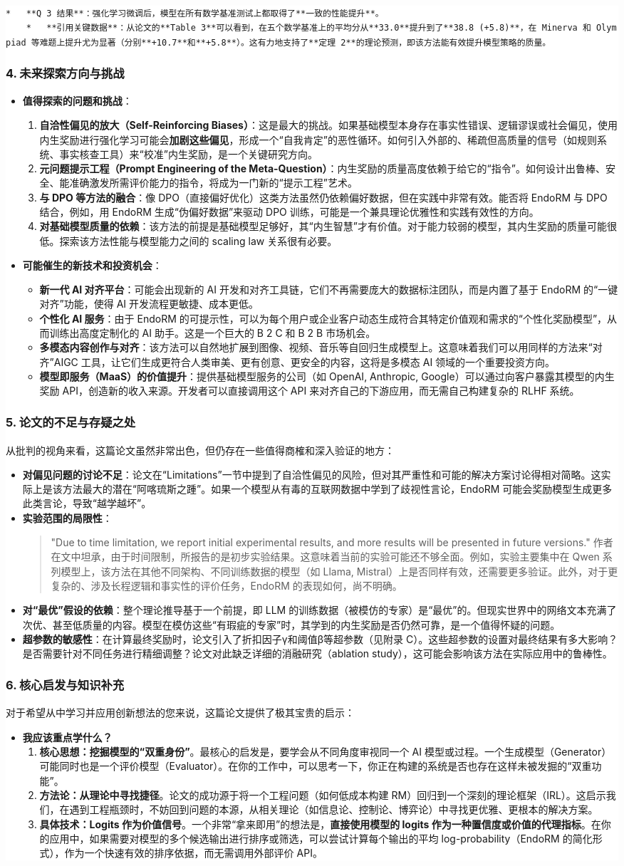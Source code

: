     *   **Q 3 结果**：强化学习微调后，模型在所有数学基准测试上都取得了**一致的性能提升**。
        *   **引用关键数据**：从论文的**Table 3**可以看到，在五个数学基准上的平均分从**33.0**提升到了**38.8 (+5.8)**，在 Minerva 和 Olympiad 等难题上提升尤为显著（分别**+10.7**和**+5.8**）。这有力地支持了**定理 2**的理论预测，即该方法能有效提升模型策略的质量。

### <h3>4. 未来探索方向与挑战</h3>

*   **值得探索的问题和挑战**：
    1.  **自洽性偏见的放大（Self-Reinforcing Biases）**：这是最大的挑战。如果基础模型本身存在事实性错误、逻辑谬误或社会偏见，使用内生奖励进行强化学习可能会**加剧这些偏见**，形成一个“自我肯定”的恶性循环。如何引入外部的、稀疏但高质量的信号（如规则系统、事实核查工具）来“校准”内生奖励，是一个关键研究方向。
    2.  **元问题提示工程（Prompt Engineering of the Meta-Question）**：内生奖励的质量高度依赖于给它的“指令”。如何设计出鲁棒、安全、能准确激发所需评价能力的指令，将成为一门新的“提示工程”艺术。
    3.  **与 DPO 等方法的融合**：像 DPO（直接偏好优化）这类方法虽然仍依赖偏好数据，但在实践中非常有效。能否将 EndoRM 与 DPO 结合，例如，用 EndoRM 生成“伪偏好数据”来驱动 DPO 训练，可能是一个兼具理论优雅性和实践有效性的方向。
    4.  **对基础模型质量的依赖**：该方法的前提是基础模型足够好，其“内生智慧”才有价值。对于能力较弱的模型，其内生奖励的质量可能很低。探索该方法性能与模型能力之间的 scaling law 关系很有必要。

*   **可能催生的新技术和投资机会**：
    *   **新一代 AI 对齐平台**：可能会出现新的 AI 开发和对齐工具链，它们不再需要庞大的数据标注团队，而是内置了基于 EndoRM 的“一键对齐”功能，使得 AI 开发流程更敏捷、成本更低。
    *   **个性化 AI 服务**：由于 EndoRM 的可提示性，可以为每个用户或企业客户动态生成符合其特定价值观和需求的“个性化奖励模型”，从而训练出高度定制化的 AI 助手。这是一个巨大的 B 2 C 和 B 2 B 市场机会。
    *   **多模态内容创作与对齐**：该方法可以自然地扩展到图像、视频、音乐等自回归生成模型上。这意味着我们可以用同样的方法来“对齐”AIGC 工具，让它们生成更符合人类审美、更有创意、更安全的内容，这将是多模态 AI 领域的一个重要投资方向。
    *   **模型即服务（MaaS）的价值提升**：提供基础模型服务的公司（如 OpenAI, Anthropic, Google）可以通过向客户暴露其模型的内生奖励 API，创造新的收入来源。开发者可以直接调用这个 API 来对齐自己的下游应用，而无需自己构建复杂的 RLHF 系统。

### <h3>5. 论文的不足与存疑之处</h3>

从批判的视角来看，这篇论文虽然非常出色，但仍存在一些值得商榷和深入验证的地方：

*   **对偏见问题的讨论不足**：论文在“Limitations”一节中提到了自洽性偏见的风险，但对其严重性和可能的解决方案讨论得相对简略。这实际上是该方法最大的潜在“阿喀琉斯之踵”。如果一个模型从有毒的互联网数据中学到了歧视性言论，EndoRM 可能会奖励模型生成更多此类言论，导致“越学越坏”。
*   **实验范围的局限性**：
    > "Due to time limitation, we report initial experimental results, and more results will be presented in future versions."
    作者在文中坦承，由于时间限制，所报告的是初步实验结果。这意味着当前的实验可能还不够全面。例如，实验主要集中在 Qwen 系列模型上，该方法在其他不同架构、不同训练数据的模型（如 Llama, Mistral）上是否同样有效，还需要更多验证。此外，对于更复杂的、涉及长程逻辑和事实性的评价任务，EndoRM 的表现如何，尚不明确。
*   **对“最优”假设的依赖**：整个理论推导基于一个前提，即 LLM 的训练数据（被模仿的专家）是“最优”的。但现实世界中的网络文本充满了次优、甚至低质量的内容。模型在模仿这些“有瑕疵的专家”时，其学到的内生奖励是否仍然可靠，是一个值得怀疑的问题。
*   **超参数的敏感性**：在计算最终奖励时，论文引入了折扣因子γ和阈值β等超参数（见附录 C）。这些超参数的设置对最终结果有多大影响？是否需要针对不同任务进行精细调整？论文对此缺乏详细的消融研究（ablation study），这可能会影响该方法在实际应用中的鲁棒性。

### <h3>6. 核心启发与知识补充</h3>

对于希望从中学习并应用创新想法的您来说，这篇论文提供了极其宝贵的启示：

*   **我应该重点学什么？**
    1.  **核心思想：挖掘模型的“双重身份”**。最核心的启发是，要学会从不同角度审视同一个 AI 模型或过程。一个生成模型（Generator）可能同时也是一个评价模型（Evaluator）。在你的工作中，可以思考一下，你正在构建的系统是否也存在这样未被发掘的“双重功能”。
    2.  **方法论：从理论中寻找捷径**。论文的成功源于将一个工程问题（如何低成本构建 RM）回归到一个深刻的理论框架（IRL）。这启示我们，在遇到工程瓶颈时，不妨回到问题的本源，从相关理论（如信息论、控制论、博弈论）中寻找更优雅、更根本的解决方案。
    3.  **具体技术：Logits 作为价值信号**。一个非常“拿来即用”的想法是，**直接使用模型的 logits 作为一种置信度或价值的代理指标**。在你的应用中，如果需要对模型的多个候选输出进行排序或筛选，可以尝试计算每个输出的平均 log-probability（EndoRM 的简化形式），作为一个快速有效的排序依据，而无需调用外部评价 API。
